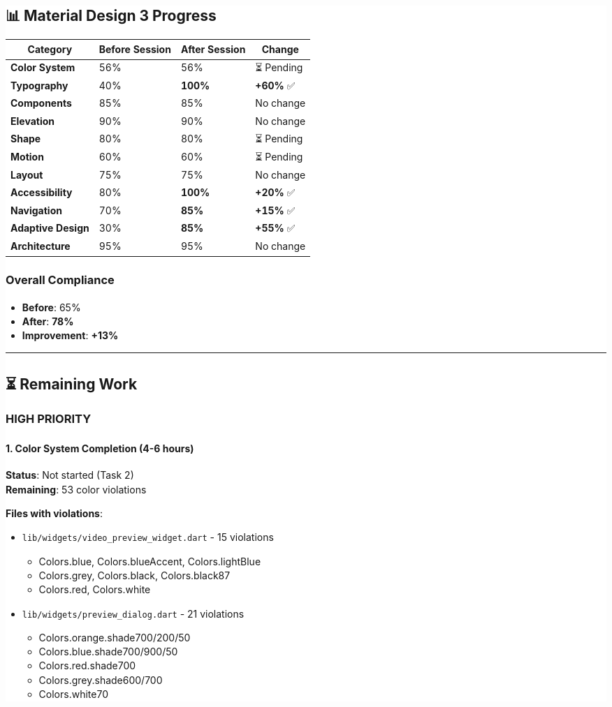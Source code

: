 
## 📊 Material Design 3 Progress

| Category | Before Session | After Session | Change |
|----------|----------------|---------------|--------|
| **Color System** | 56% | 56% | ⏳ Pending |
| **Typography** | 40% | **100%** | **+60%** ✅ |
| **Components** | 85% | 85% | No change |
| **Elevation** | 90% | 90% | No change |
| **Shape** | 80% | 80% | ⏳ Pending |
| **Motion** | 60% | 60% | ⏳ Pending |
| **Layout** | 75% | 75% | No change |
| **Accessibility** | 80% | **100%** | **+20%** ✅ |
| **Navigation** | 70% | **85%** | **+15%** ✅ |
| **Adaptive Design** | 30% | **85%** | **+55%** ✅ |
| **Architecture** | 95% | 95% | No change |

### Overall Compliance
- **Before**: 65%
- **After**: **78%**
- **Improvement**: **+13%**

---

## ⏳ Remaining Work

### HIGH PRIORITY

#### 1. Color System Completion (4-6 hours)
**Status**: Not started (Task 2)  
**Remaining**: 53 color violations

**Files with violations**:
- `lib/widgets/video_preview_widget.dart` - 15 violations
  - Colors.blue, Colors.blueAccent, Colors.lightBlue
  - Colors.grey, Colors.black, Colors.black87
  - Colors.red, Colors.white
  
- `lib/widgets/preview_dialog.dart` - 21 violations
  - Colors.orange.shade700/200/50
  - Colors.blue.shade700/900/50
  - Colors.red.shade700
  - Colors.grey.shade600/700
  - Colors.white70
